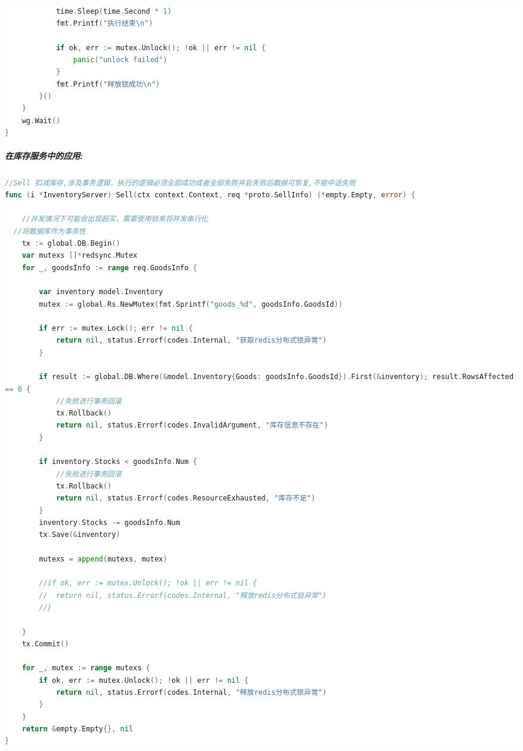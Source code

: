 ```go
			time.Sleep(time.Second * 1)
			fmt.Printf("执行结束\n")

			if ok, err := mutex.Unlock(); !ok || err != nil {
				panic("unlock failed")
			}
			fmt.Printf("释放锁成功\n")
		}()
	}
	wg.Wait()
}
```



##### 在库存服务中的应用:

```go
//Sell 扣减库存,涉及事务逻辑，执行的逻辑必须全部成功或者全部失败并且失败后数据可恢复,不能中途失败
func (i *InventoryServer) Sell(ctx context.Context, req *proto.SellInfo) (*empty.Empty, error) {

	//并发情况下可能会出现超买，需要使用锁来将并发串行化
  //将数据库作为事务性
	tx := global.DB.Begin()
	var mutexs []*redsync.Mutex
	for _, goodsInfo := range req.GoodsInfo {

		var inventory model.Inventory
		mutex := global.Rs.NewMutex(fmt.Sprintf("goods_%d", goodsInfo.GoodsId))

		if err := mutex.Lock(); err != nil {
			return nil, status.Errorf(codes.Internal, "获取redis分布式锁异常")
		}

		if result := global.DB.Where(&model.Inventory{Goods: goodsInfo.GoodsId}).First(&inventory); result.RowsAffected == 0 {
			//失败进行事务回滚
			tx.Rollback()
			return nil, status.Errorf(codes.InvalidArgument, "库存信息不存在")
		}

		if inventory.Stocks < goodsInfo.Num {
			//失败进行事务回滚
			tx.Rollback()
			return nil, status.Errorf(codes.ResourceExhausted, "库存不足")
		}
		inventory.Stocks -= goodsInfo.Num
		tx.Save(&inventory)

		mutexs = append(mutexs, mutex)

		//if ok, err := mutex.Unlock(); !ok || err != nil {
		//	return nil, status.Errorf(codes.Internal, "释放redis分布式锁异常")
		//}

	}
	tx.Commit()

	for _, mutex := range mutexs {
		if ok, err := mutex.Unlock(); !ok || err != nil {
			return nil, status.Errorf(codes.Internal, "释放redis分布式锁异常")
		}
	}
	return &empty.Empty{}, nil
}
```